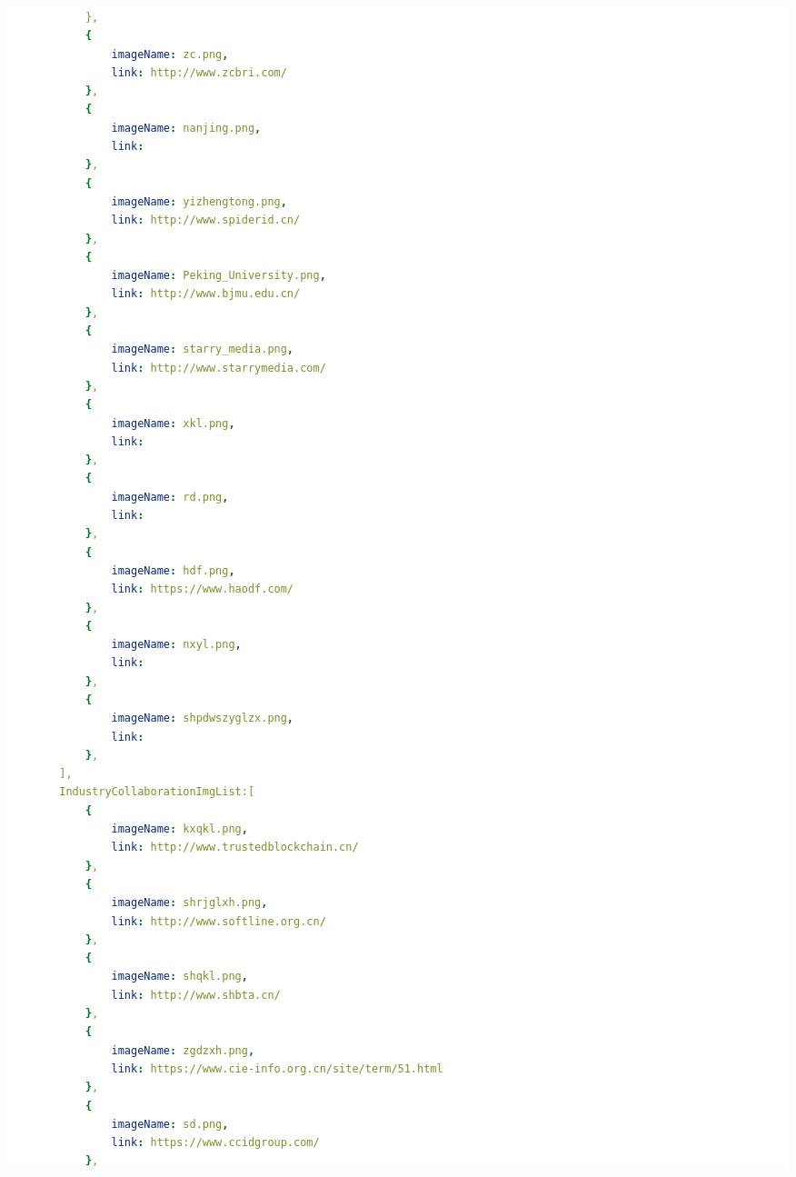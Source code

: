 ```yaml
            },
            {
                imageName: zc.png,
                link: http://www.zcbri.com/
            },
            {
                imageName: nanjing.png,
                link: 
            },
            {
                imageName: yizhengtong.png,
                link: http://www.spiderid.cn/
            },
            {
                imageName: Peking_University.png,
                link: http://www.bjmu.edu.cn/
            },
            {
                imageName: starry_media.png,
                link: http://www.starrymedia.com/
            },
            {
                imageName: xkl.png,
                link: 
            },
            {
                imageName: rd.png,
                link: 
            },
            {
                imageName: hdf.png,
                link: https://www.haodf.com/
            },
            {
                imageName: nxyl.png,
                link: 
            },
            {
                imageName: shpdwszyglzx.png,
                link: 
            },
        ],
        IndustryCollaborationImgList:[
            {
                imageName: kxqkl.png,
                link: http://www.trustedblockchain.cn/
            },
            {
                imageName: shrjglxh.png,
                link: http://www.softline.org.cn/
            },
            {
                imageName: shqkl.png,
                link: http://www.shbta.cn/
            },
            {
                imageName: zgdzxh.png,
                link: https://www.cie-info.org.cn/site/term/51.html
            },
            {
                imageName: sd.png,
                link: https://www.ccidgroup.com/
            },
```